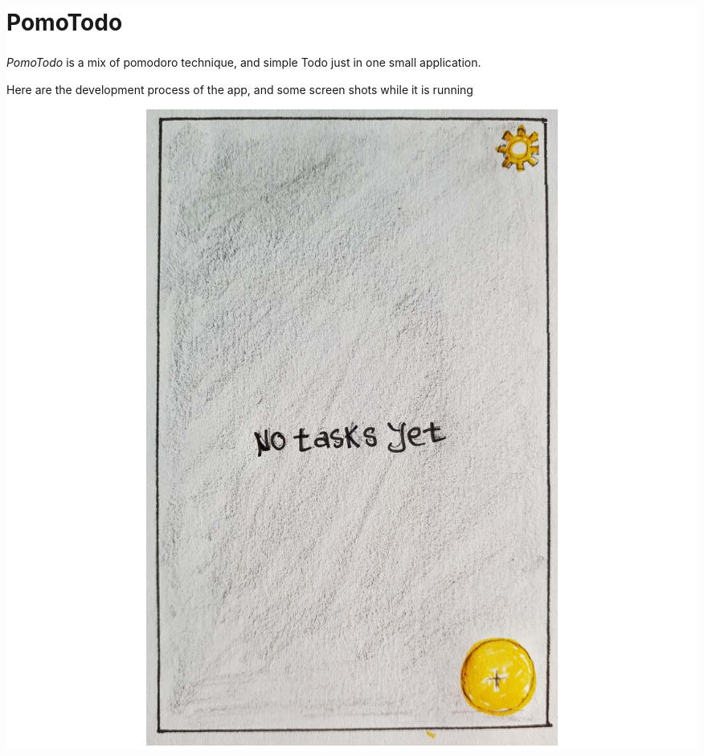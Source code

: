 # PomoTodo
_PomoTodo_ is a mix of pomodoro technique, and simple Todo just in one small application.

Here are the development process of the app, and some screen shots while it is running


<p align="center">
 <img src = "images/tasks.jpg" width = "512">
</p>
